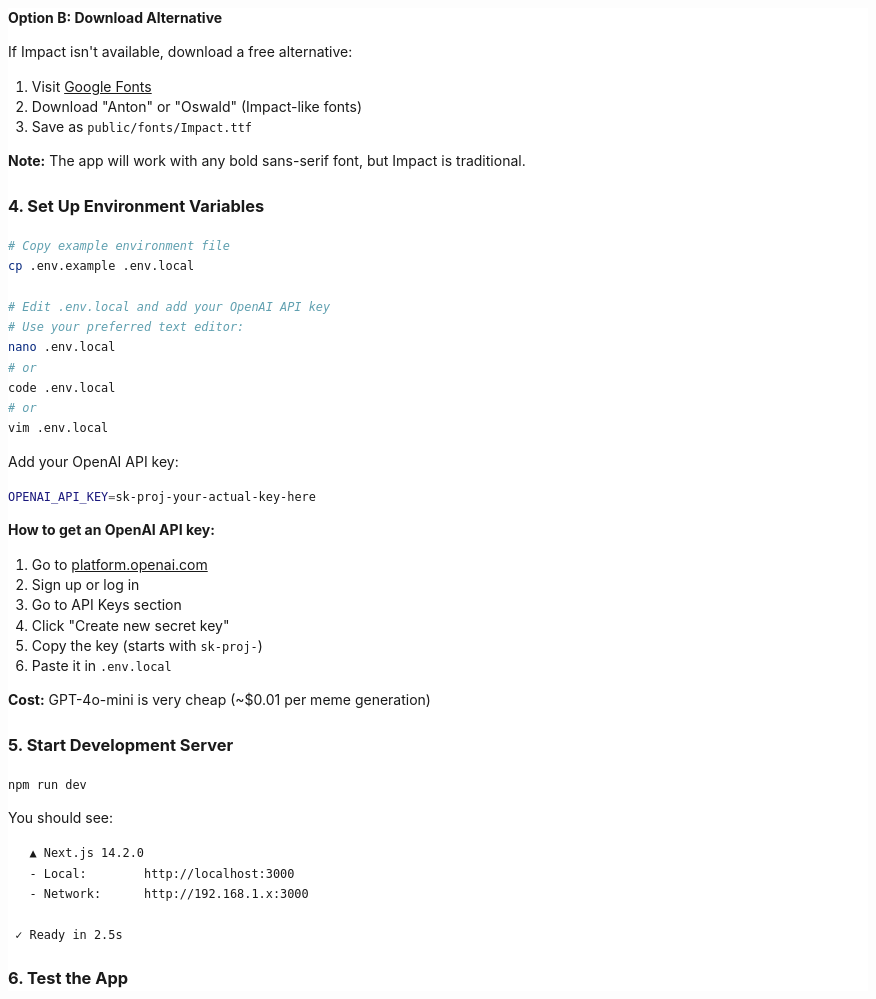 **Option B: Download Alternative**

If Impact isn't available, download a free alternative:

1. Visit [Google Fonts](https://fonts.google.com/)
2. Download "Anton" or "Oswald" (Impact-like fonts)
3. Save as `public/fonts/Impact.ttf`

**Note:** The app will work with any bold sans-serif font, but Impact is traditional.

### 4. Set Up Environment Variables

```bash
# Copy example environment file
cp .env.example .env.local

# Edit .env.local and add your OpenAI API key
# Use your preferred text editor:
nano .env.local
# or
code .env.local
# or
vim .env.local
```

Add your OpenAI API key:
```bash
OPENAI_API_KEY=sk-proj-your-actual-key-here
```

**How to get an OpenAI API key:**

1. Go to [platform.openai.com](https://platform.openai.com/)
2. Sign up or log in
3. Go to API Keys section
4. Click "Create new secret key"
5. Copy the key (starts with `sk-proj-`)
6. Paste it in `.env.local`

**Cost:** GPT-4o-mini is very cheap (~$0.01 per meme generation)

### 5. Start Development Server

```bash
npm run dev
```

You should see:
```
   ▲ Next.js 14.2.0
   - Local:        http://localhost:3000
   - Network:      http://192.168.1.x:3000

 ✓ Ready in 2.5s
```

### 6. Test the App
